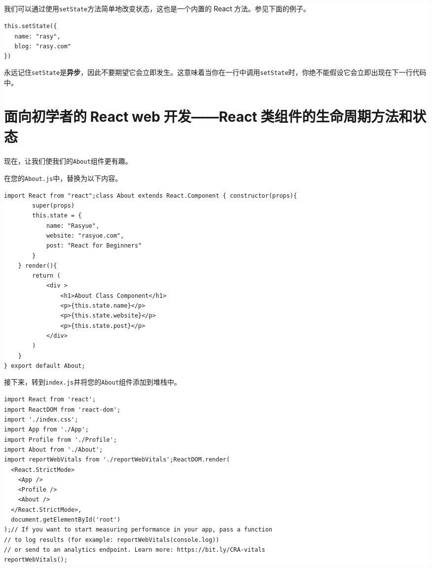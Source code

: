 我们可以通过使用`setState`方法简单地改变状态，这也是一个内置的 React 方法。参见下面的例子。

```
this.setState({
   name: "rasy",
   blog: "rasy.com"
})
```

永远记住`setState`是**异步**，因此不要期望它会立即发生。这意味着当你在一行中调用`setState`时，你绝不能假设它会立即出现在下一行代码中。

# 面向初学者的 React web 开发——React 类组件的生命周期方法和状态

现在，让我们使我们的`About`组件更有趣。

在您的`About.js`中，替换为以下内容。

```
import React from "react";class About extends React.Component { constructor(props){
        super(props)
        this.state = {
            name: "Rasyue",
            website: "rasyue.com",
            post: "React for Beginners"
        }
    } render(){
        return (
            <div >
                <h1>About Class Component</h1>
                <p>{this.state.name}</p>
                <p>{this.state.website}</p>
                <p>{this.state.post}</p>
            </div>
        )
    }
} export default About;
```

接下来，转到`index.js`并将您的`About`组件添加到堆栈中。

```
import React from 'react';
import ReactDOM from 'react-dom';
import './index.css';
import App from './App';
import Profile from './Profile';
import About from './About';
import reportWebVitals from './reportWebVitals';ReactDOM.render(
  <React.StrictMode>
    <App />
    <Profile />
    <About />
  </React.StrictMode>,
  document.getElementById('root')
);// If you want to start measuring performance in your app, pass a function
// to log results (for example: reportWebVitals(console.log))
// or send to an analytics endpoint. Learn more: https://bit.ly/CRA-vitals
reportWebVitals();
```
